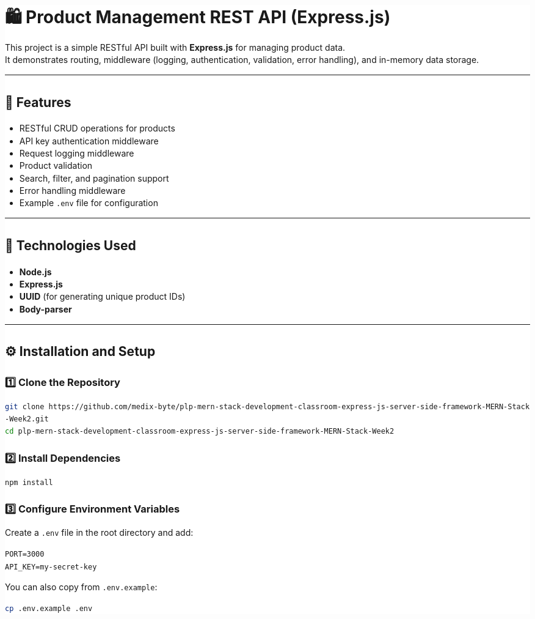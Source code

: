 # 🛍️ Product Management REST API (Express.js)

This project is a simple RESTful API built with **Express.js** for managing product data.  
It demonstrates routing, middleware (logging, authentication, validation, error handling), and in-memory data storage.

---

## 🚀 Features
- RESTful CRUD operations for products  
- API key authentication middleware  
- Request logging middleware  
- Product validation  
- Search, filter, and pagination support  
- Error handling middleware  
- Example `.env` file for configuration  

---

## 🧰 Technologies Used
- **Node.js**
- **Express.js**
- **UUID** (for generating unique product IDs)
- **Body-parser**

---

## ⚙️ Installation and Setup

### 1️⃣ Clone the Repository
```bash
git clone https://github.com/medix-byte/plp-mern-stack-development-classroom-express-js-server-side-framework-MERN-Stack-Week2.git
cd plp-mern-stack-development-classroom-express-js-server-side-framework-MERN-Stack-Week2
```

### 2️⃣ Install Dependencies
```bash
npm install
```

### 3️⃣ Configure Environment Variables
Create a `.env` file in the root directory and add:
```
PORT=3000
API_KEY=my-secret-key
```
You can also copy from `.env.example`:
```bash
cp .env.example .env
```
